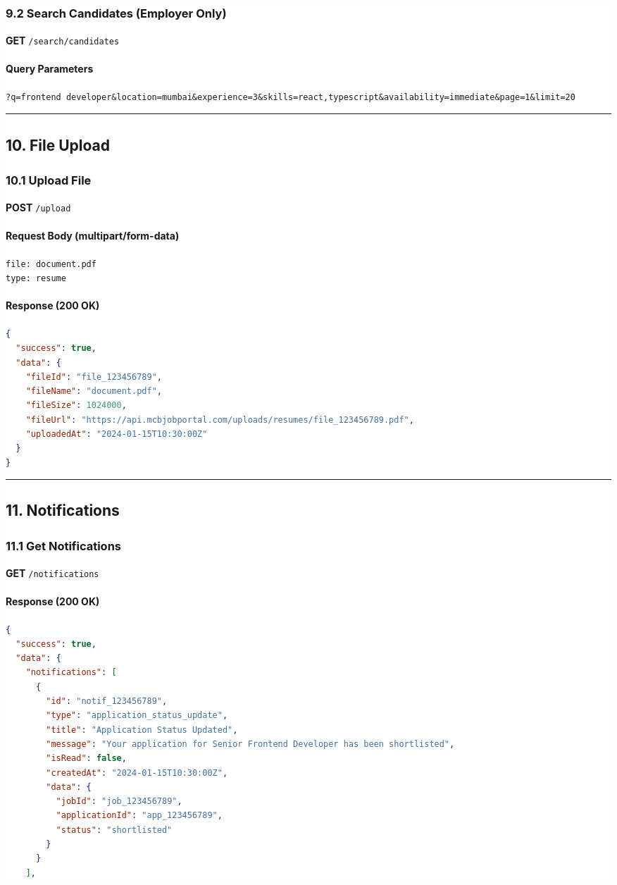 ### 9.2 Search Candidates (Employer Only)
**GET** `/search/candidates`

#### Query Parameters
```
?q=frontend developer&location=mumbai&experience=3&skills=react,typescript&availability=immediate&page=1&limit=20
```

---

## 10. File Upload

### 10.1 Upload File
**POST** `/upload`

#### Request Body (multipart/form-data)
```
file: document.pdf
type: resume
```

#### Response (200 OK)
```json
{
  "success": true,
  "data": {
    "fileId": "file_123456789",
    "fileName": "document.pdf",
    "fileSize": 1024000,
    "fileUrl": "https://api.mcbjobportal.com/uploads/resumes/file_123456789.pdf",
    "uploadedAt": "2024-01-15T10:30:00Z"
  }
}
```

---

## 11. Notifications

### 11.1 Get Notifications
**GET** `/notifications`

#### Response (200 OK)
```json
{
  "success": true,
  "data": {
    "notifications": [
      {
        "id": "notif_123456789",
        "type": "application_status_update",
        "title": "Application Status Updated",
        "message": "Your application for Senior Frontend Developer has been shortlisted",
        "isRead": false,
        "createdAt": "2024-01-15T10:30:00Z",
        "data": {
          "jobId": "job_123456789",
          "applicationId": "app_123456789",
          "status": "shortlisted"
        }
      }
    ],
```